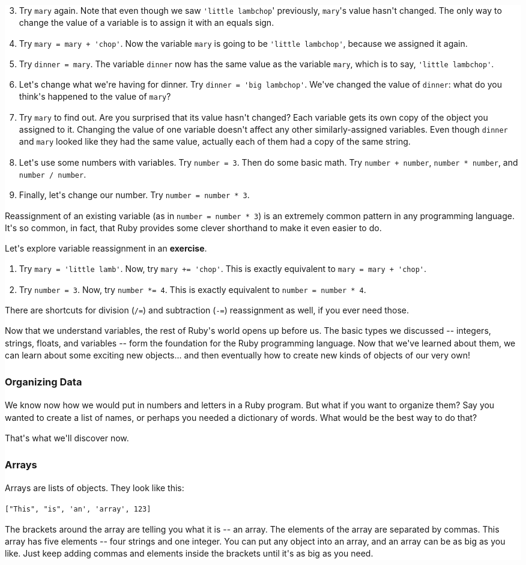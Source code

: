 3. Try `mary` again. Note that even though we saw `'little lambchop`' previously, `mary`'s value hasn't changed. The only way to change the value of a variable is to assign it with an equals sign.

3. Try `mary = mary + 'chop'`. Now the variable `mary` is going to be `'little lambchop'`, because we assigned it again.

4. Try `dinner = mary`. The variable `dinner` now has the same value as the variable `mary`, which is to say, `'little lambchop'`.

5. Let's change what we're having for dinner. Try `dinner = 'big lambchop'`. We've changed the value of `dinner`: what do you think's happened to the value of `mary`?

6. Try `mary` to find out. Are you surprised that its value hasn't changed? Each variable gets its own copy of the object you assigned to it. Changing the value of one variable doesn't affect any other similarly-assigned variables. Even though `dinner` and `mary` looked like they had the same value, actually each of them had a copy of the same string.

7. Let's use some numbers with variables. Try `number = 3`. Then do some basic math. Try `number + number`, `number * number`, and `number / number`.

8. Finally, let's change our number. Try `number = number * 3`.

Reassignment of an existing variable (as in `number = number * 3`) is an extremely common pattern in any programming language. It's so common, in fact, that Ruby provides some clever shorthand to make it even easier to do.

Let's explore variable reassignment in an **exercise**.

1. Try `mary = 'little lamb'`. Now, try `mary += 'chop'`. This is exactly equivalent to `mary = mary + 'chop'`.

2. Try `number = 3`. Now, try `number *= 4`. This is exactly equivalent to `number = number * 4`.

There are shortcuts for division (`/=`) and subtraction (`-=`) reassignment as well, if you ever need those.

Now that we understand variables, the rest of Ruby's world opens up before us. The basic types we discussed -- integers, strings, floats, and variables -- form the foundation for the Ruby programming language. Now that we've learned about them, we can learn about some exciting new objects... and then eventually how to create new kinds of objects of our very own!

### Organizing Data

We know now how we would put in numbers and letters in a Ruby program. But what if you want to organize them? Say you wanted to create a list of names, or perhaps you needed a dictionary of words. What would be the best way to do that?

That's what we'll discover now.

### Arrays

Arrays are lists of objects. They look like this:

`["This", "is", 'an', 'array', 123]`

The brackets around the array are telling you what it is -- an array. The elements of the array are separated by commas. This array has five elements -- four strings and one integer. You can put any object into an array, and an array can be as big as you like. Just keep adding commas and elements inside the brackets until it's as big as you need.
